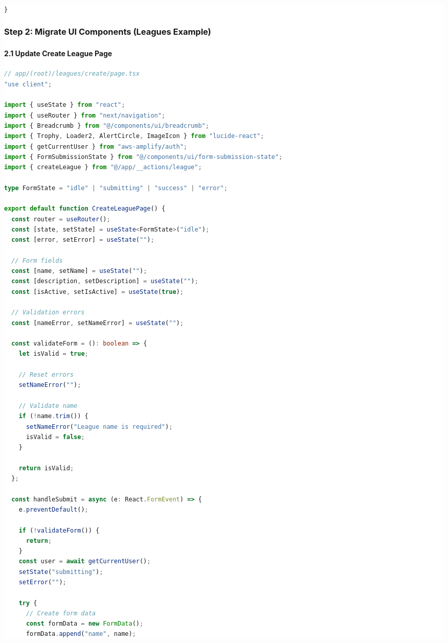 ```typescript
}
```

### Step 2: Migrate UI Components (Leagues Example)

#### 2.1 Update Create League Page

```typescript
// app/(root)/leagues/create/page.tsx
"use client";

import { useState } from "react";
import { useRouter } from "next/navigation";
import { Breadcrumb } from "@/components/ui/breadcrumb";
import { Trophy, Loader2, AlertCircle, ImageIcon } from "lucide-react";
import { getCurrentUser } from "aws-amplify/auth";
import { FormSubmissionState } from "@/components/ui/form-submission-state";
import { createLeague } from "@/app/__actions/league";

type FormState = "idle" | "submitting" | "success" | "error";

export default function CreateLeaguePage() {
  const router = useRouter();
  const [state, setState] = useState<FormState>("idle");
  const [error, setError] = useState("");

  // Form fields
  const [name, setName] = useState("");
  const [description, setDescription] = useState("");
  const [isActive, setIsActive] = useState(true);

  // Validation errors
  const [nameError, setNameError] = useState("");

  const validateForm = (): boolean => {
    let isValid = true;

    // Reset errors
    setNameError("");

    // Validate name
    if (!name.trim()) {
      setNameError("League name is required");
      isValid = false;
    }

    return isValid;
  };

  const handleSubmit = async (e: React.FormEvent) => {
    e.preventDefault();

    if (!validateForm()) {
      return;
    }
    const user = await getCurrentUser();
    setState("submitting");
    setError("");

    try {
      // Create form data
      const formData = new FormData();
      formData.append("name", name);
```